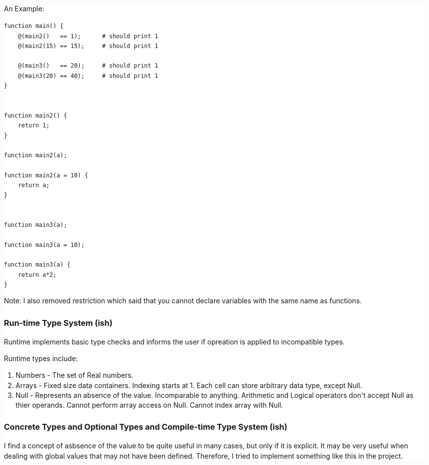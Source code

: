 An Example:
```
function main() {
    @(main2()   == 1);      # should print 1
    @(main2(15) == 15);     # should print 1

    @(main3()   == 20);     # should print 1
    @(main3(20) == 40);     # should print 1
}


function main2() {
    return 1;
}

function main2(a);

function main2(a = 10) {
    return a;
}


function main3(a);

function main3(a = 10);

function main3(a) {
    return a*2;
}
```

Note: I also removed restriction which said that you cannot declare variables with the same name as functions.

### Run-time Type System (ish)

Runtime implements basic type checks and informs the user if opreation is applied to incompatible types.

Runtime types include:
1. Numbers - The set of Real numbers. 
2. Arrays - Fixed size data containers. Indexing starts at 1. Each cell can store arbitrary data type, except Null.
3. Null - Represents an absence of the value. Incomparable to anything. Arithmetic and Logical operators don't accept Null as thier operands. Cannot perform array access on Null. Cannot index array with Null.

### Concrete Types and Optional Types and Compile-time Type System (ish)

I find a concept of asbsence of the value to be quite useful in many cases, but only if it is explicit.
It may be very useful when dealing with global values that may not have been defined.
Therefore, I tried to implement something like this in the project.
